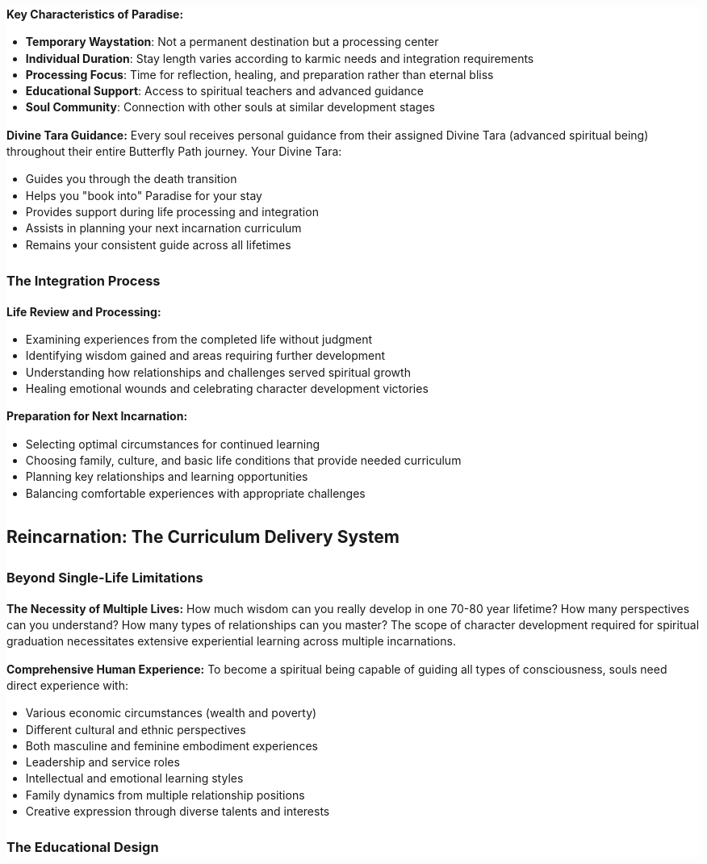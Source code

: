 **Key Characteristics of Paradise:**
- **Temporary Waystation**: Not a permanent destination but a processing center
- **Individual Duration**: Stay length varies according to karmic needs and integration requirements
- **Processing Focus**: Time for reflection, healing, and preparation rather than eternal bliss
- **Educational Support**: Access to spiritual teachers and advanced guidance
- **Soul Community**: Connection with other souls at similar development stages

**Divine Tara Guidance:**
Every soul receives personal guidance from their assigned Divine Tara (advanced spiritual being) throughout their entire Butterfly Path journey. Your Divine Tara:
- Guides you through the death transition
- Helps you "book into" Paradise for your stay
- Provides support during life processing and integration
- Assists in planning your next incarnation curriculum
- Remains your consistent guide across all lifetimes

### The Integration Process

**Life Review and Processing:**
- Examining experiences from the completed life without judgment
- Identifying wisdom gained and areas requiring further development  
- Understanding how relationships and challenges served spiritual growth
- Healing emotional wounds and celebrating character development victories

**Preparation for Next Incarnation:**
- Selecting optimal circumstances for continued learning
- Choosing family, culture, and basic life conditions that provide needed curriculum
- Planning key relationships and learning opportunities
- Balancing comfortable experiences with appropriate challenges

## Reincarnation: The Curriculum Delivery System

### Beyond Single-Life Limitations

**The Necessity of Multiple Lives:**
How much wisdom can you really develop in one 70-80 year lifetime? How many perspectives can you understand? How many types of relationships can you master? The scope of character development required for spiritual graduation necessitates extensive experiential learning across multiple incarnations.

**Comprehensive Human Experience:**
To become a spiritual being capable of guiding all types of consciousness, souls need direct experience with:
- Various economic circumstances (wealth and poverty)
- Different cultural and ethnic perspectives
- Both masculine and feminine embodiment experiences
- Leadership and service roles
- Intellectual and emotional learning styles
- Family dynamics from multiple relationship positions
- Creative expression through diverse talents and interests

### The Educational Design
